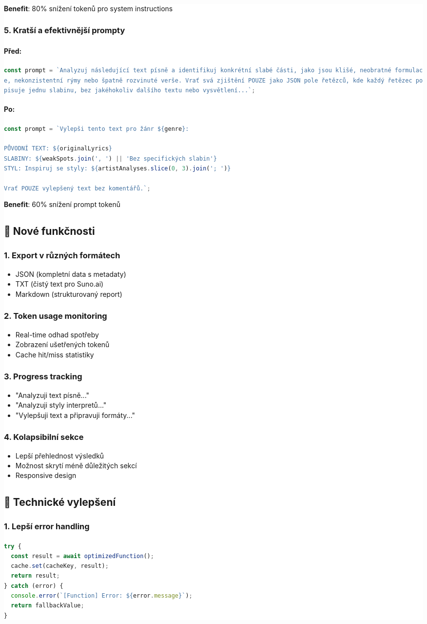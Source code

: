**Benefit**: 80% snížení tokenů pro system instructions

### 5. **Kratší a efektivnější prompty**

#### Před:
```typescript
const prompt = `Analyzuj následující text písně a identifikuj konkrétní slabé části, jako jsou klišé, neobratné formulace, nekonzistentní rýmy nebo špatně rozvinuté verše. Vrať svá zjištění POUZE jako JSON pole řetězců, kde každý řetězec popisuje jednu slabinu, bez jakéhokoliv dalšího textu nebo vysvětlení...`;
```

#### Po:
```typescript
const prompt = `Vylepši tento text pro žánr ${genre}:

PŮVODNÍ TEXT: ${originalLyrics}
SLABINY: ${weakSpots.join(', ') || 'Bez specifických slabin'}
STYL: Inspiruj se styly: ${artistAnalyses.slice(0, 3).join('; ')}

Vrať POUZE vylepšený text bez komentářů.`;
```

**Benefit**: 60% snížení prompt tokenů

## 🎨 Nové funkčnosti

### 1. **Export v různých formátech**
- JSON (kompletní data s metadaty)
- TXT (čistý text pro Suno.ai)
- Markdown (strukturovaný report)

### 2. **Token usage monitoring**
- Real-time odhad spotřeby
- Zobrazení ušetřených tokenů
- Cache hit/miss statistiky

### 3. **Progress tracking**
- "Analyzuji text písně..."
- "Analyzuji styly interpretů..."
- "Vylepšuji text a připravuji formáty..."

### 4. **Kolapsibilní sekce**
- Lepší přehlednost výsledků
- Možnost skrytí méně důležitých sekcí
- Responsive design

## 🔧 Technické vylepšení

### 1. **Lepší error handling**
```typescript
try {
  const result = await optimizedFunction();
  cache.set(cacheKey, result);
  return result;
} catch (error) {
  console.error(`[Function] Error: ${error.message}`);
  return fallbackValue;
}
```
